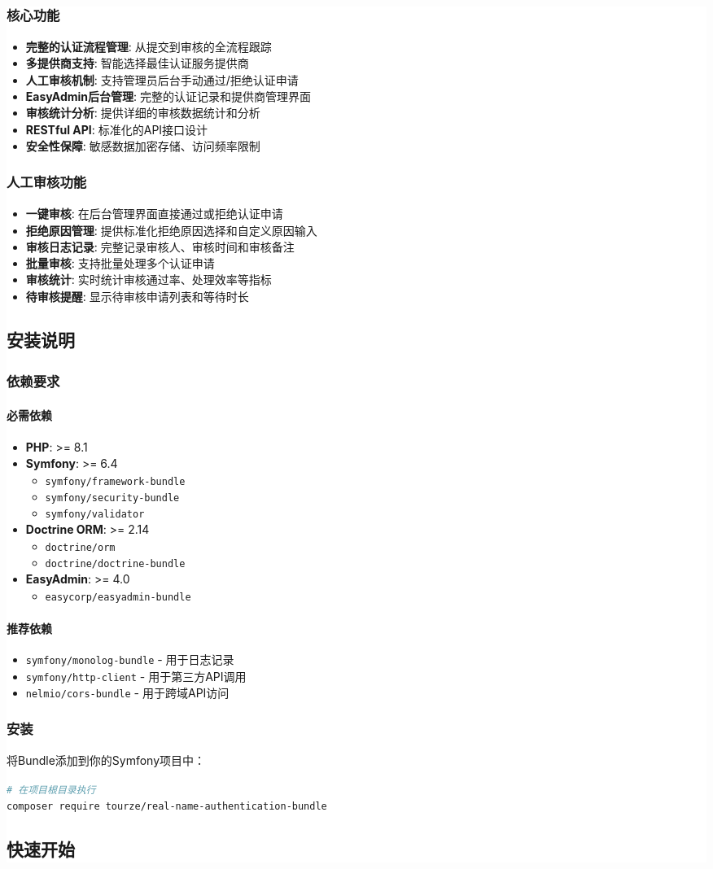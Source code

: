 ### 核心功能

- **完整的认证流程管理**: 从提交到审核的全流程跟踪
- **多提供商支持**: 智能选择最佳认证服务提供商
- **人工审核机制**: 支持管理员后台手动通过/拒绝认证申请
- **EasyAdmin后台管理**: 完整的认证记录和提供商管理界面
- **审核统计分析**: 提供详细的审核数据统计和分析
- **RESTful API**: 标准化的API接口设计
- **安全性保障**: 敏感数据加密存储、访问频率限制

### 人工审核功能

- **一键审核**: 在后台管理界面直接通过或拒绝认证申请
- **拒绝原因管理**: 提供标准化拒绝原因选择和自定义原因输入
- **审核日志记录**: 完整记录审核人、审核时间和审核备注
- **批量审核**: 支持批量处理多个认证申请
- **审核统计**: 实时统计审核通过率、处理效率等指标
- **待审核提醒**: 显示待审核申请列表和等待时长

## 安装说明

### 依赖要求

#### 必需依赖

- **PHP**: >= 8.1
- **Symfony**: >= 6.4
  - `symfony/framework-bundle`
  - `symfony/security-bundle`
  - `symfony/validator`
- **Doctrine ORM**: >= 2.14
  - `doctrine/orm`
  - `doctrine/doctrine-bundle`
- **EasyAdmin**: >= 4.0
  - `easycorp/easyadmin-bundle`

#### 推荐依赖

- `symfony/monolog-bundle` - 用于日志记录
- `symfony/http-client` - 用于第三方API调用
- `nelmio/cors-bundle` - 用于跨域API访问

### 安装

将Bundle添加到你的Symfony项目中：

```bash
# 在项目根目录执行
composer require tourze/real-name-authentication-bundle
```

## 快速开始
